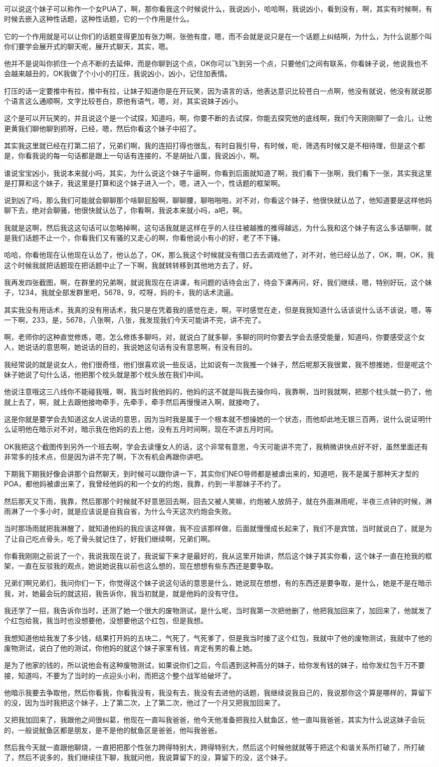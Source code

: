 可以说这个妹子可以称作一个女PUA了，啊，那你看我这个时候说什么，我说凶小，哈哈啊，我说凶小，看到没有，啊，其实有时候啊，有时候去嵌入这种性话题，这种性话题，它的一个作用是什么。

它的一个作用就是可以让你们的话题变得更加有张力啊，张弛有度，嗯，而不会就是说只是在一个话题上纠结啊，为什么，为什么说那个叫你们要学会展开式的聊天呢，展开式聊天，其实，嗯。

他并不是说叫你抓住一个点不断的去延伸，而是你聊到这个点，OK你可以飞到另一个点，只要他们之间有联系，你看妹子说，他说我也不会越来越丑的，OK我做了个小小的打压，我说凶小，凶小，记住加表情。

打压的话一定要推中有拉，推中有拉，让妹子知道你是在开玩笑，因为语言的话，他表达意识比较苍白一点啊，他没有就说，他没有就说那个语言这么通顺啊，文字比较苍白，原他有语气，嗯，对，其实说妹子凶小。

这个是可以开玩笑的，并且说这个是一个试探，知道吗，啊，你要不断的去试探，你能去探究他的底线啊，我们今天刚刚聊了一会儿，让他更黄我们聊他聊到抓呀，已经，嗯，然后你看这个妹子中招了。

其实我这里就已经在打第二招了，兄弟们啊，我的连招打得也很乱，有时自我引导，有时候，呃，筛选有时候又是不相待理，但是这个都是，你看我说的每一句话都是跟上一句话有连接的，不是胡扯八蛋，我说凶小，啊。

谁说宝宝凶小，我说本来就小吗，其实，为什么说这个妹子牛逼啊，你看到后面就知道了啊，我们看下一张啊，我们看下一张，其实我这里是打算和这个妹子，我这里是打算和这个妹子进入一个，嗯，进入一个，性话题的框架啊。

说到凶了吗，那么我们可能就会聊聊那个啥聊屁股啊，聊聊腰，聊啪啪啪，对不对，你看这个妹子，他很快就认怂了，他知道要是这样他妈聊下去，绝对会聊骚，他很快就认怂了，你看啊，我说本来就小吗，a吧，啊。

我就是这啊，然后我这这句话可以忽略掉啊，这句话我就是这样在乎的人往往被越推的推得越远，为什么我和这个妹子有这么多话聊啊，就是我们话题不止一个，你看我们又有骚的又走心的啊，你看他说小有小的好，老了不下锤。

哈哈，你看他现在认他现在认怂了，他认怂了，OK，那么我这个时候就没有借口去去调戏他了，对不对，他已经认怂了，OK，啊，OK，我这个时候我就把话题现在把话题中止了一下啊，我就转转移到其他地方去了，好。

我再发四张截图，啊，在群里的兄弟啊，就说我现在在讲课，有问题的话待会出了，待会下课再问，好，我们继续，嗯，特别好玩，这个妹子，1234，我就全部发群里吧，5678，9，哎呀，妈的卡，我的话术流逼。

其实我没有用话术，我真的没有用话术，我只是在凭着我的感觉在走，啊，平时感觉在走，但是我我知道什么话该说什么话不该说，嗯，等一下啊，233，是，5678，八张啊，八张，我发现我们今天可能讲不完，讲不完了。

啊，老师你的这种直觉修炼，嗯，怎么修炼多聊吗，对，就说白了就多聊，多聊的同时你要去学会去感受能量，知道吗，你要感受这个女人，她说话的意思啊，她说话的目的，我说她这句话有没有意思啊，有没有目的。

我经常说的就是说女人，他们很奇怪，他们很喜欢说一些反话，比如说有一次我推一个妹子，然后呢那天我很累，我不想推她，但是呢这个妹子她说了句什么话，他把那个枕头就是那个枕头放在我们中间。

他说注意哦这三八线你不能碰我哦，啊，我当时我他妈的，他妈的这不就是叫我去操你吗，我靠啊，当时我就啊，把那个枕头就一扔了，他就上去了，啊，就上去跟他接吻牵手，先牵手，牵手然后再慢慢进入啊，就接吻了。

这是你就是要学会去知道这女人说话的意思，因为当时我是属于一个根本就不想操她的一个状态，而他却此地无银三百两，说什么说证明什么证明他在暗示对不对，暗示我在他妈的去上他，没有五月时间啊，现在不讲五月时间。

OK我把这个截图传到另外一个班去啊，学会去读懂女人的话，这个非常有意思，今天可能讲不完了，我稍微讲快点好不好，虽然里面还有非常多的技术点，但是因为讲不完了啊，下次有机会再跟你讲吧。

下期我下期我好像会讲那个自然聊天，到时候可以跟你讲一下，其实你们NEO导师都是被虐出来的，知道吧，我不是属于那种天才型的POA，都他妈被虐出来了，我曾经他妈的和一个女的约炮，我靠，约到一半那妹子不约了。

然后那天又下雨，我靠，然后那那个时候就不好意思回去啊，回去又被人笑嘛，约炮被人放鸽子，就在外面淋雨呢，半夜三点钟的时候，淋雨淋了一个多小时，就是应该说是自我自省，为什么今天这次约炮会失败。

当时那场雨就把我淋醒了，就知道他妈的我应该这样做，我不应该那样做，后面就慢慢成长起来了，我们不是宾馆，当时就说白了，就是为了让自己吃点骨头，吃了骨头就记住了，好我们继续啊，兄弟们啊。

你看我刚刚之前说了一个，我说我现在说了，我说留下来才是最好的，我从这里开始讲，然后这个妹子其实你看，这个妹子一直在抢我的框架，一直在反驳我的观点，她说她说我以前也这么想的，现在想想有些东西还是要争取。

兄弟们啊兄弟们，我问你们一下，你觉得这个妹子说这句话的意思是什么，她说现在想想，有的东西还是要争取，是什么，她是不是在暗示我，对，她最会玩的就这招，我告诉你，我当初就是，就是他妈的没有守住。

我还学了一招，我告诉你当时，还测了她一个很大的废物测试，是什么呢，当时我第一次把他删了，他把我加回来了，加回来了，他就发了个红包给我，我当时也没想要他，没想要他这个红包，但是我想。

我想知道他给我发了多少钱，结果打开妈的五块二，气死了，气死爹了，但是我当时接了这个红包，我就中了他的废物测试，我就中了他的废物测试，说白了他的测试，你他妈的就这个妹子家里有钱，肯定有男的看上她。

是为了他家的钱的，所以说他会有这种废物测试，如果说你们之后，今后遇到这种高分的妹子，给你发有钱的妹子，给你发红包千万不要接，知道吗，不要为了当时的一点迎头小利，而把这个整个战军给破坏了。

他暗示我要去争取他，然后你看我，你看我没有，我没有去，我没有去进他的话题，我继续说我自己的，我说那你这个算是哪样的，算留下的没，因为当时我把这个妹子，上了第二次，上了第二次，他过了一个月又把我加回来了。

又把我加回来了，我跟他之间很纠葛，他现在一直叫我爸爸，他今天他准备把我拉入鱿鱼区，他一直叫我爸爸，其实为什么说这妹子会玩的，一般说鱿鱼区都是朋友，是不是他的鱿鱼区是爸爸，他叫我爸爸。

然后我今天就一直跟他聊烧，一直把把那个性张力跨得特别大，跨得特别大，然后这个时候他就就等于把这个和谐关系所打破了，所打破了，然后不说多的，我们继续往下聊，我就问他，我说算留下的没，算留下的没，这个妹子。
